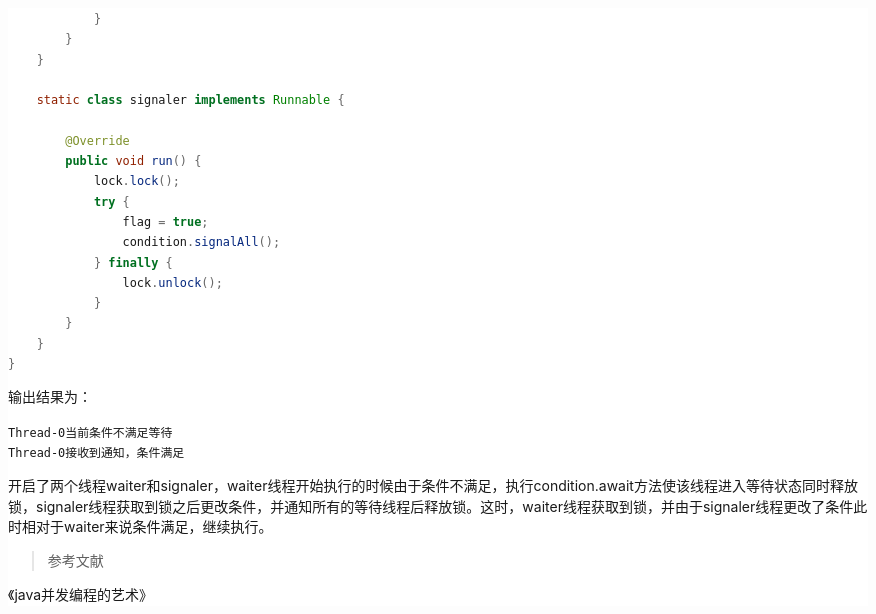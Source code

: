 ```java
            }
        }
    }

    static class signaler implements Runnable {

        @Override
        public void run() {
            lock.lock();
            try {
                flag = true;
                condition.signalAll();
            } finally {
                lock.unlock();
            }
        }
    }
}
```

输出结果为：

```shell
Thread-0当前条件不满足等待
Thread-0接收到通知，条件满足
```

开启了两个线程waiter和signaler，waiter线程开始执行的时候由于条件不满足，执行condition.await方法使该线程进入等待状态同时释放锁，signaler线程获取到锁之后更改条件，并通知所有的等待线程后释放锁。这时，waiter线程获取到锁，并由于signaler线程更改了条件此时相对于waiter来说条件满足，继续执行。



> 参考文献

《java并发编程的艺术》